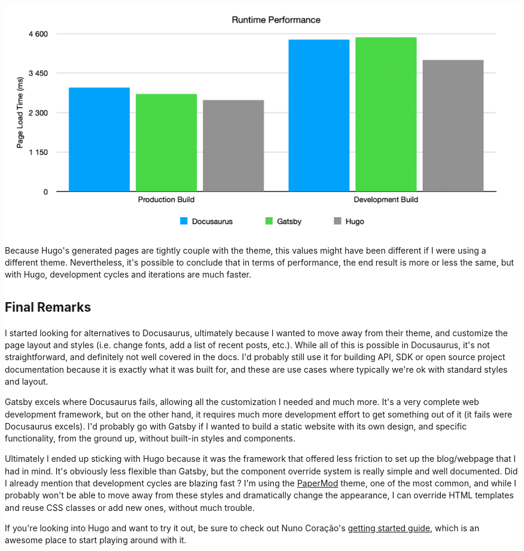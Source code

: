 ![Runtime Performance](./img/runtime-performance.png "Page load times comparison for production and development builds")

Because Hugo's generated pages are tightly couple with the theme, this values might have been different if I were using a different theme. Nevertheless, it's possible to conclude that in terms of performance, the end result is more or less the same, but with Hugo, development cycles and iterations are much faster.

## Final Remarks

I started looking for alternatives to Docusaurus, ultimately because I wanted to move away from their theme, and customize the page layout and styles (i.e. change fonts, add a list of recent posts, etc.). While all of this is possible in Docusaurus, it's not straightforward, and definitely not well covered in the docs. I'd probably still use it for building API, SDK or open source project documentation because it is exactly what it was built for, and these are use cases where typically we're ok with standard styles and layout.

Gatsby excels where Docusaurus fails, allowing all the customization I needed and much more. It's a very complete web development framework, but on the other hand, it requires much more development effort to get something out of it (it fails were Docusaurus excels). I'd probably go with Gatsby if I wanted to build a static website with its own design, and specific functionality, from the ground up, without built-in styles and components.

Ultimately I ended up sticking with Hugo because it was the framework that offered less friction to set up the blog/webpage that I had in mind. It's obviously less flexible than Gatsby, but the component override system is really simple and well documented. Did I already mention that development cycles are blazing fast ? I'm using the [PaperMod](https://adityatelange.github.io/hugo-PaperMod/) theme, one of the most common, and while I probably won't be able to move away from these styles and dramatically change the appearance, I can override HTML templates and reuse CSS classes or add new ones, without much trouble.

If you're looking into Hugo and want to try it out, be sure to check out Nuno Coração's [getting started guide](https://nunocoracao.com/posts/202206-homepage-guide/), which is an awesome place to start playing around with it.
